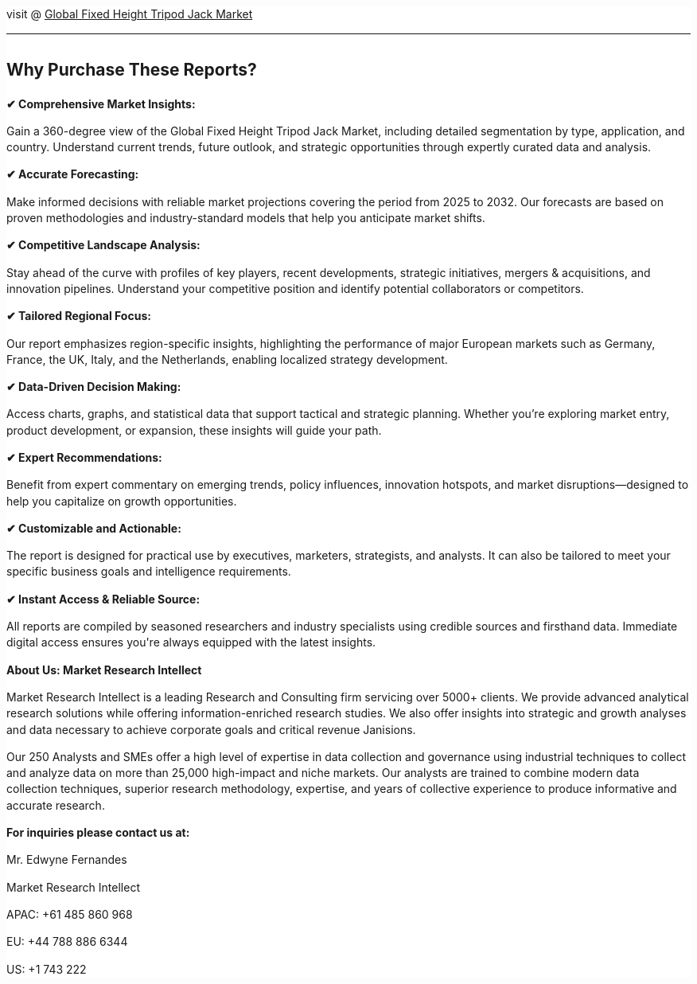 visit&nbsp;@</strong>&nbsp;</span><span class="font-[700]"><a href="https://www.marketresearchintellect.com/product/global-fixed-height-tripod-jack-sales-market/?utm_source=Linkedin&utm_medium=863" target="_blank" data-tracking-control-name="article-ssr-frontend-pulse_little-text-block" data-tracking-will-navigate="" data-test-link="">Global Fixed Height Tripod Jack Market</a></span></p></blockquote><hr /><h2>Why Purchase These Reports?</h2><p><strong>✔ Comprehensive Market Insights:</strong></p><p>Gain a 360-degree view of the Global Fixed Height Tripod Jack Market, including detailed segmentation by type, application, and country. Understand current trends, future outlook, and strategic opportunities through expertly curated data and analysis.</p><p><strong>✔ Accurate Forecasting:</strong></p><p>Make informed decisions with reliable market projections covering the period from 2025 to 2032. Our forecasts are based on proven methodologies and industry-standard models that help you anticipate market shifts.</p><p><strong>✔ Competitive Landscape Analysis:</strong></p><p>Stay ahead of the curve with profiles of key players, recent developments, strategic initiatives, mergers &amp; acquisitions, and innovation pipelines. Understand your competitive position and identify potential collaborators or competitors.</p><p><strong>✔ Tailored Regional Focus:</strong></p><p>Our report emphasizes region-specific insights, highlighting the performance of major European markets such as Germany, France, the UK, Italy, and the Netherlands, enabling localized strategy development.</p><p><strong>✔ Data-Driven Decision Making:</strong></p><p>Access charts, graphs, and statistical data that support tactical and strategic planning. Whether you&rsquo;re exploring market entry, product development, or expansion, these insights will guide your path.</p><p><strong>✔ Expert Recommendations:</strong></p><p>Benefit from expert commentary on emerging trends, policy influences, innovation hotspots, and market disruptions&mdash;designed to help you capitalize on growth opportunities.</p><p><strong>✔ Customizable and Actionable:</strong></p><p>The report is designed for practical use by executives, marketers, strategists, and analysts. It can also be tailored to meet your specific business goals and intelligence requirements.</p><p><strong>✔ Instant Access &amp; Reliable Source:</strong></p><p>All reports are compiled by seasoned researchers and industry specialists using credible sources and firsthand data. Immediate digital access ensures you're always equipped with the latest insights.</p><p><strong><span class="font-[700]">About Us: Market Research Intellect</span></strong></p><p><span class="">Market Research Intellect is a leading Research and Consulting firm servicing over 5000+ clients. We provide advanced analytical research solutions while offering information-enriched research studies.&nbsp;</span>We also offer insights into strategic and growth analyses and data necessary to achieve corporate goals and critical revenue Janisions.</p><p><span class="">Our 250 Analysts and SMEs offer a high level of expertise in data collection and governance using industrial techniques to collect and analyze data on more than 25,000 high-impact and niche markets. Our analysts are trained to combine modern data collection techniques, superior research methodology, expertise, and years of collective experience to produce informative and accurate research.</span></p><p><strong>For inquiries please contact us at:</strong></p><p>Mr. Edwyne Fernandes</p><p>Market Research Intellect</p><p>APAC: +61 485 860 968</p><p>EU: +44 788 886 6344</p><p>US: +1 743 222